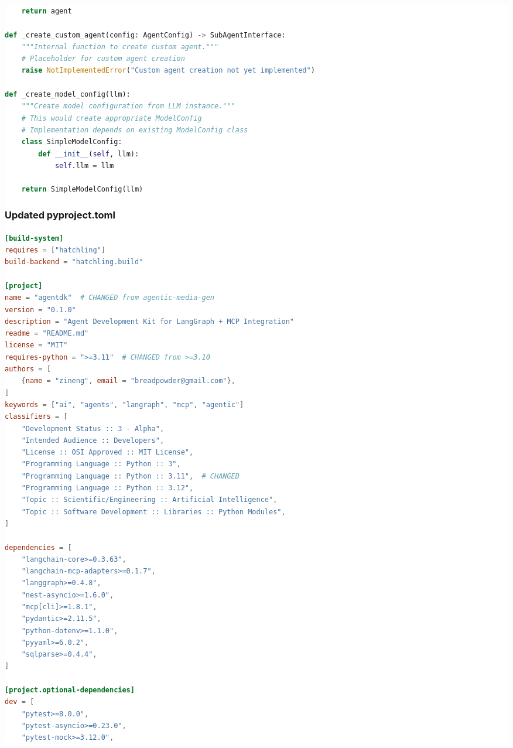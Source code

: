 ```python
    return agent

def _create_custom_agent(config: AgentConfig) -> SubAgentInterface:
    """Internal function to create custom agent."""
    # Placeholder for custom agent creation
    raise NotImplementedError("Custom agent creation not yet implemented")

def _create_model_config(llm):
    """Create model configuration from LLM instance."""
    # This would create appropriate ModelConfig
    # Implementation depends on existing ModelConfig class
    class SimpleModelConfig:
        def __init__(self, llm):
            self.llm = llm
    
    return SimpleModelConfig(llm)
```

### Updated pyproject.toml
```toml
[build-system]
requires = ["hatchling"]
build-backend = "hatchling.build"

[project]
name = "agentdk"  # CHANGED from agentic-media-gen
version = "0.1.0"
description = "Agent Development Kit for LangGraph + MCP Integration"
readme = "README.md"
license = "MIT"
requires-python = ">=3.11"  # CHANGED from >=3.10
authors = [
    {name = "zineng", email = "breadpowder@gmail.com"},
]
keywords = ["ai", "agents", "langraph", "mcp", "agentic"]
classifiers = [
    "Development Status :: 3 - Alpha",
    "Intended Audience :: Developers",
    "License :: OSI Approved :: MIT License",
    "Programming Language :: Python :: 3",
    "Programming Language :: Python :: 3.11",  # CHANGED
    "Programming Language :: Python :: 3.12",
    "Topic :: Scientific/Engineering :: Artificial Intelligence",
    "Topic :: Software Development :: Libraries :: Python Modules",
]

dependencies = [
    "langchain-core>=0.3.63",
    "langchain-mcp-adapters>=0.1.7",
    "langgraph>=0.4.8",
    "nest-asyncio>=1.6.0",
    "mcp[cli]>=1.8.1",
    "pydantic>=2.11.5",
    "python-dotenv>=1.1.0",
    "pyyaml>=6.0.2",
    "sqlparse>=0.4.4",
]

[project.optional-dependencies]
dev = [
    "pytest>=8.0.0",
    "pytest-asyncio>=0.23.0",
    "pytest-mock>=3.12.0",
```
